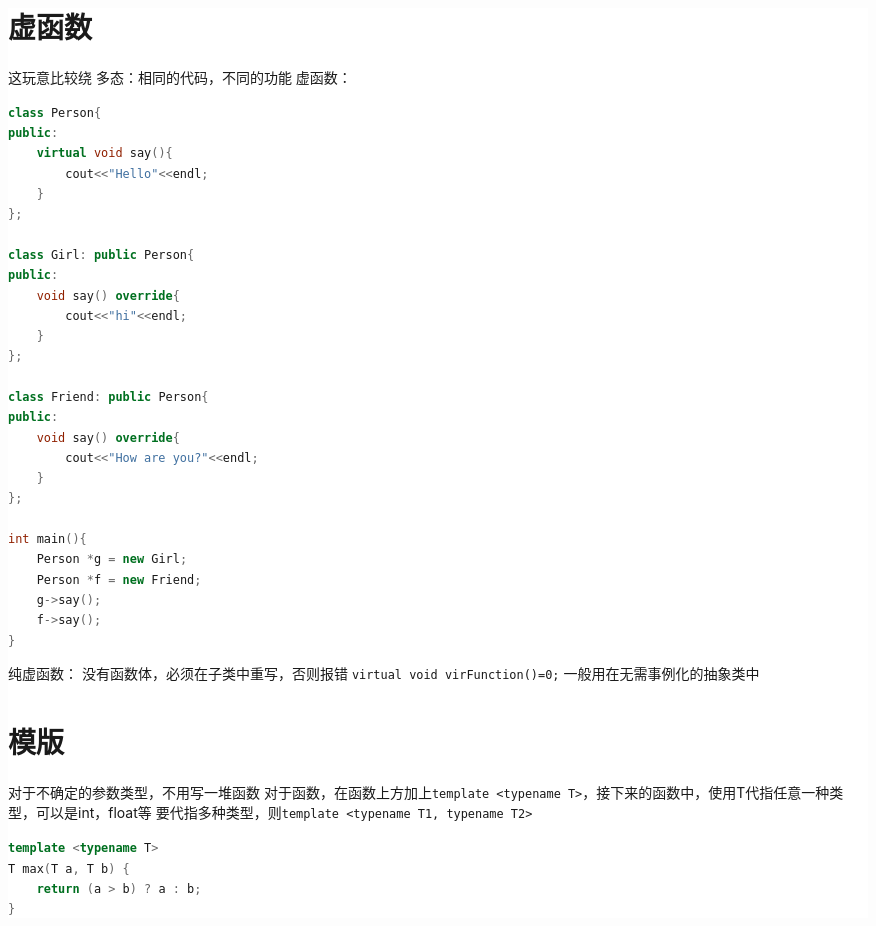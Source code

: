# 虚函数
这玩意比较绕
多态：相同的代码，不同的功能
虚函数：
```c++
class Person{
public:
    virtual void say(){
        cout<<"Hello"<<endl;
    }
};

class Girl: public Person{
public:
    void say() override{
        cout<<"hi"<<endl;
    }
};

class Friend: public Person{
public:
    void say() override{
        cout<<"How are you?"<<endl;
    }
};

int main(){
    Person *g = new Girl;
    Person *f = new Friend;
    g->say();
    f->say();
}
```

纯虚函数：
没有函数体，必须在子类中重写，否则报错
`virtual void virFunction()=0;`
一般用在无需事例化的抽象类中

# 模版
对于不确定的参数类型，不用写一堆函数
对于函数，在函数上方加上`template <typename T>`，接下来的函数中，使用T代指任意一种类型，可以是int，float等
要代指多种类型，则`template <typename T1, typename T2>`
```c++
template <typename T>
T max(T a, T b) {
    return (a > b) ? a : b;
}
```
